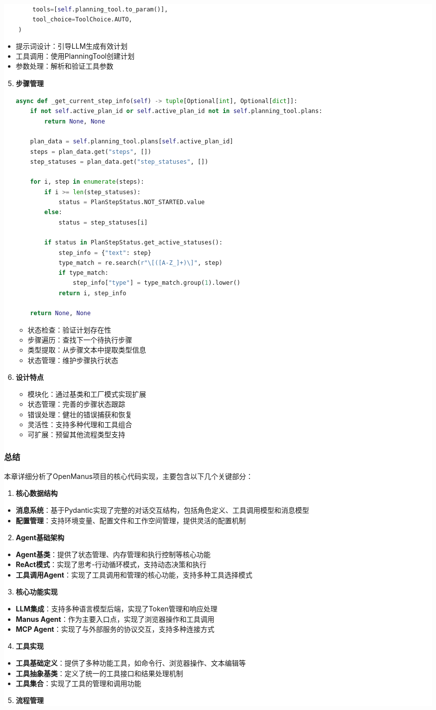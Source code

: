    ```python
           tools=[self.planning_tool.to_param()],
           tool_choice=ToolChoice.AUTO,
       )
   ```
   - 提示词设计：引导LLM生成有效计划
   - 工具调用：使用PlanningTool创建计划
   - 参数处理：解析和验证工具参数

5. **步骤管理**
   ```python
   async def _get_current_step_info(self) -> tuple[Optional[int], Optional[dict]]:
       if not self.active_plan_id or self.active_plan_id not in self.planning_tool.plans:
           return None, None

       plan_data = self.planning_tool.plans[self.active_plan_id]
       steps = plan_data.get("steps", [])
       step_statuses = plan_data.get("step_statuses", [])

       for i, step in enumerate(steps):
           if i >= len(step_statuses):
               status = PlanStepStatus.NOT_STARTED.value
           else:
               status = step_statuses[i]

           if status in PlanStepStatus.get_active_statuses():
               step_info = {"text": step}
               type_match = re.search(r"\[([A-Z_]+)\]", step)
               if type_match:
                   step_info["type"] = type_match.group(1).lower()
               return i, step_info

       return None, None
   ```
   - 状态检查：验证计划存在性
   - 步骤遍历：查找下一个待执行步骤
   - 类型提取：从步骤文本中提取类型信息
   - 状态管理：维护步骤执行状态

6. **设计特点**
   - 模块化：通过基类和工厂模式实现扩展
   - 状态管理：完善的步骤状态跟踪
   - 错误处理：健壮的错误捕获和恢复
   - 灵活性：支持多种代理和工具组合
   - 可扩展：预留其他流程类型支持

### 总结

本章详细分析了OpenManus项目的核心代码实现，主要包含以下几个关键部分：
1. **核心数据结构**
- **消息系统**：基于Pydantic实现了完整的对话交互结构，包括角色定义、工具调用模型和消息模型
- **配置管理**：支持环境变量、配置文件和工作空间管理，提供灵活的配置机制
2. **Agent基础架构**
- **Agent基类**：提供了状态管理、内存管理和执行控制等核心功能
- **ReAct模式**：实现了思考-行动循环模式，支持动态决策和执行
- **工具调用Agent**：实现了工具调用和管理的核心功能，支持多种工具选择模式
3. **核心功能实现**
- **LLM集成**：支持多种语言模型后端，实现了Token管理和响应处理
- **Manus Agent**：作为主要入口点，实现了浏览器操作和工具调用
- **MCP Agent**：实现了与外部服务的协议交互，支持多种连接方式
4. **工具实现**
- **工具基础定义**：提供了多种功能工具，如命令行、浏览器操作、文本编辑等
- **工具抽象基类**：定义了统一的工具接口和结果处理机制
- **工具集合**：实现了工具的管理和调用功能
5. **流程管理**